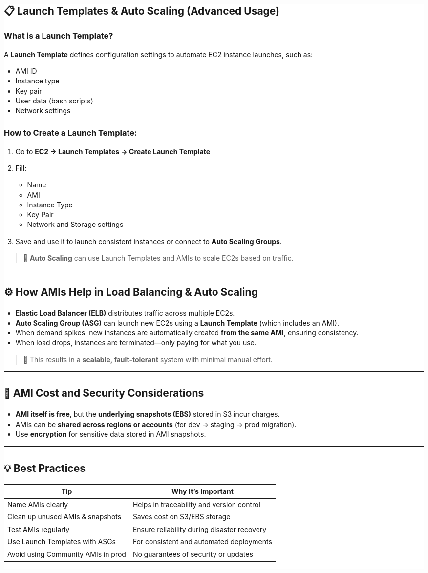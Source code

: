 
## 📋 **Launch Templates & Auto Scaling (Advanced Usage)**

### What is a **Launch Template**?

A **Launch Template** defines configuration settings to automate EC2 instance launches, such as:

* AMI ID
* Instance type
* Key pair
* User data (bash scripts)
* Network settings

### How to Create a Launch Template:

1. Go to **EC2 → Launch Templates → Create Launch Template**
2. Fill:

   * Name
   * AMI
   * Instance Type
   * Key Pair
   * Network and Storage settings
3. Save and use it to launch consistent instances or connect to **Auto Scaling Groups**.

> 🔁 **Auto Scaling** can use Launch Templates and AMIs to scale EC2s based on traffic.

---

## ⚙️ **How AMIs Help in Load Balancing & Auto Scaling**

* **Elastic Load Balancer (ELB)** distributes traffic across multiple EC2s.
* **Auto Scaling Group (ASG)** can launch new EC2s using a **Launch Template** (which includes an AMI).
* When demand spikes, new instances are automatically created **from the same AMI**, ensuring consistency.
* When load drops, instances are terminated—only paying for what you use.

> 🔄 This results in a **scalable, fault-tolerant** system with minimal manual effort.

---

## 🔐 **AMI Cost and Security Considerations**

* **AMI itself is free**, but the **underlying snapshots (EBS)** stored in S3 incur charges.
* AMIs can be **shared across regions or accounts** (for dev → staging → prod migration).
* Use **encryption** for sensitive data stored in AMI snapshots.

---

## 💡 **Best Practices**

| Tip                                | Why It’s Important                          |
| ---------------------------------- | ------------------------------------------- |
| Name AMIs clearly                  | Helps in traceability and version control   |
| Clean up unused AMIs & snapshots   | Saves cost on S3/EBS storage                |
| Test AMIs regularly                | Ensure reliability during disaster recovery |
| Use Launch Templates with ASGs     | For consistent and automated deployments    |
| Avoid using Community AMIs in prod | No guarantees of security or updates        |

---